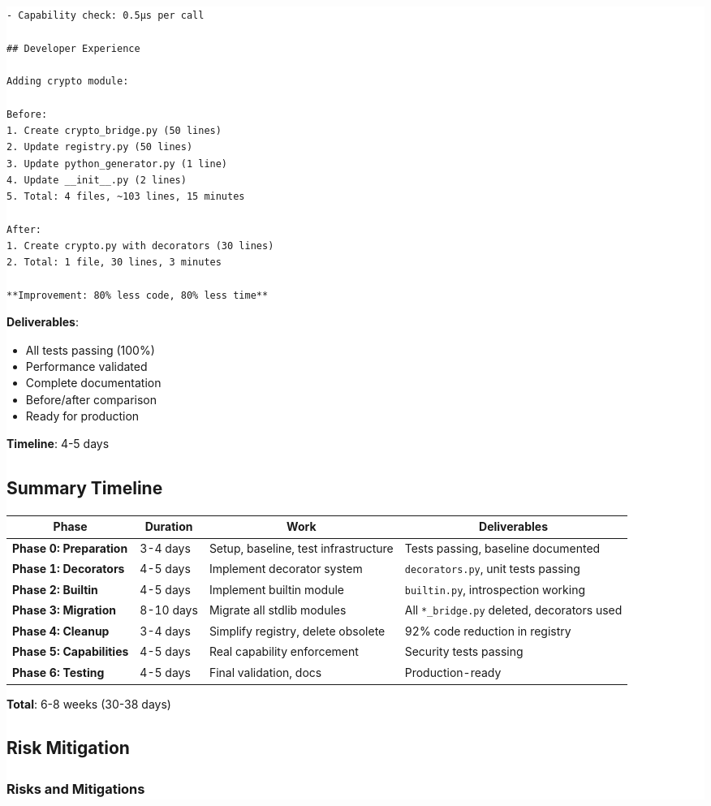 ```
- Capability check: 0.5µs per call

## Developer Experience

Adding crypto module:

Before:
1. Create crypto_bridge.py (50 lines)
2. Update registry.py (50 lines)
3. Update python_generator.py (1 line)
4. Update __init__.py (2 lines)
5. Total: 4 files, ~103 lines, 15 minutes

After:
1. Create crypto.py with decorators (30 lines)
2. Total: 1 file, 30 lines, 3 minutes

**Improvement: 80% less code, 80% less time**
```

**Deliverables**:
- All tests passing (100%)
- Performance validated
- Complete documentation
- Before/after comparison
- Ready for production

**Timeline**: 4-5 days

## Summary Timeline

| Phase | Duration | Work | Deliverables |
|-------|----------|------|--------------|
| **Phase 0: Preparation** | 3-4 days | Setup, baseline, test infrastructure | Tests passing, baseline documented |
| **Phase 1: Decorators** | 4-5 days | Implement decorator system | `decorators.py`, unit tests passing |
| **Phase 2: Builtin** | 4-5 days | Implement builtin module | `builtin.py`, introspection working |
| **Phase 3: Migration** | 8-10 days | Migrate all stdlib modules | All `*_bridge.py` deleted, decorators used |
| **Phase 4: Cleanup** | 3-4 days | Simplify registry, delete obsolete | 92% code reduction in registry |
| **Phase 5: Capabilities** | 4-5 days | Real capability enforcement | Security tests passing |
| **Phase 6: Testing** | 4-5 days | Final validation, docs | Production-ready |

**Total**: 6-8 weeks (30-38 days)

## Risk Mitigation

### Risks and Mitigations
